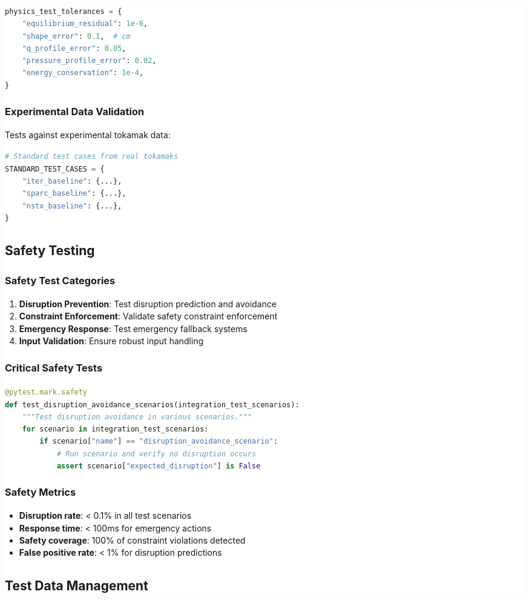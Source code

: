 ```python
physics_test_tolerances = {
    "equilibrium_residual": 1e-6,
    "shape_error": 0.1,  # cm
    "q_profile_error": 0.05,
    "pressure_profile_error": 0.02,
    "energy_conservation": 1e-4,
}
```

### Experimental Data Validation

Tests against experimental tokamak data:

```python
# Standard test cases from real tokamaks
STANDARD_TEST_CASES = {
    "iter_baseline": {...},
    "sparc_baseline": {...},
    "nstx_baseline": {...},
}
```

## Safety Testing

### Safety Test Categories

1. **Disruption Prevention**: Test disruption prediction and avoidance
2. **Constraint Enforcement**: Validate safety constraint enforcement
3. **Emergency Response**: Test emergency fallback systems
4. **Input Validation**: Ensure robust input handling

### Critical Safety Tests

```python
@pytest.mark.safety
def test_disruption_avoidance_scenarios(integration_test_scenarios):
    """Test disruption avoidance in various scenarios."""
    for scenario in integration_test_scenarios:
        if scenario["name"] == "disruption_avoidance_scenario":
            # Run scenario and verify no disruption occurs
            assert scenario["expected_disruption"] is False
```

### Safety Metrics

- **Disruption rate**: < 0.1% in all test scenarios
- **Response time**: < 100ms for emergency actions
- **Safety coverage**: 100% of constraint violations detected
- **False positive rate**: < 1% for disruption predictions

## Test Data Management
